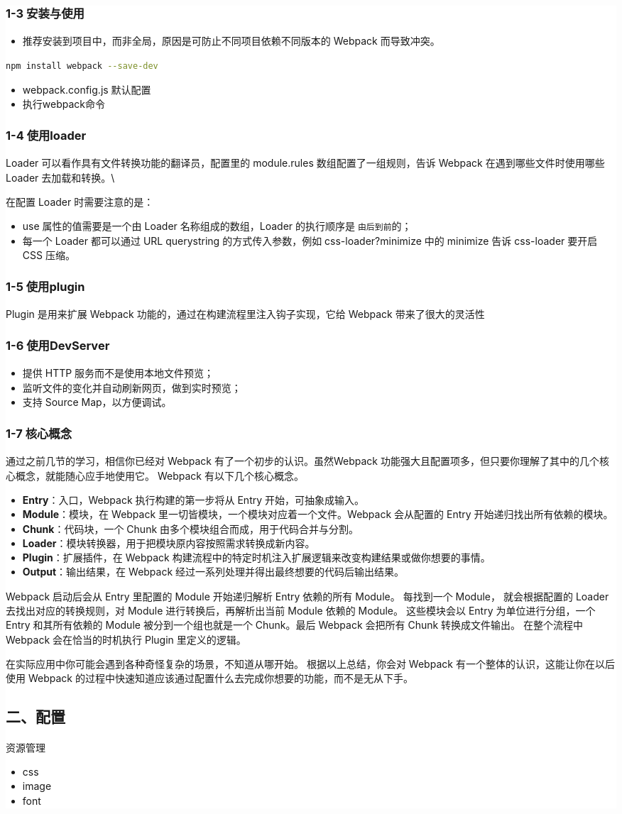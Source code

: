 
### 1-3 安装与使用
- 推荐安装到项目中，而非全局，原因是可防止不同项目依赖不同版本的 Webpack 而导致冲突。

```bash
npm install webpack --save-dev
```
- webpack.config.js 默认配置
- 执行webpack命令


### 1-4 使用loader
Loader 可以看作具有文件转换功能的翻译员，配置里的 module.rules 数组配置了一组规则，告诉 Webpack 在遇到哪些文件时使用哪些 Loader 去加载和转换。\

在配置 Loader 时需要注意的是：

* use 属性的值需要是一个由 Loader 名称组成的数组，Loader 的执行顺序是 `由后到前`的；
* 每一个 Loader 都可以通过 URL querystring 的方式传入参数，例如 css-loader?minimize 中的 minimize 告诉 css-loader 要开启 CSS 压缩。

### 1-5 使用plugin
Plugin 是用来扩展 Webpack 功能的，通过在构建流程里注入钩子实现，它给 Webpack 带来了很大的灵活性

### 1-6 使用DevServer

* 提供 HTTP 服务而不是使用本地文件预览；
* 监听文件的变化并自动刷新网页，做到实时预览；
* 支持 Source Map，以方便调试。

### 1-7 核心概念
通过之前几节的学习，相信你已经对 Webpack 有了一个初步的认识。虽然Webpack 功能强大且配置项多，但只要你理解了其中的几个核心概念，就能随心应手地使用它。 Webpack 有以下几个核心概念。

* **Entry**：入口，Webpack 执行构建的第一步将从 Entry 开始，可抽象成输入。
* **Module**：模块，在 Webpack 里一切皆模块，一个模块对应着一个文件。Webpack 会从配置的 Entry 开始递归找出所有依赖的模块。
* **Chunk**：代码块，一个 Chunk 由多个模块组合而成，用于代码合并与分割。
* **Loader**：模块转换器，用于把模块原内容按照需求转换成新内容。
* **Plugin**：扩展插件，在 Webpack 构建流程中的特定时机注入扩展逻辑来改变构建结果或做你想要的事情。
* **Output**：输出结果，在 Webpack 经过一系列处理并得出最终想要的代码后输出结果。

Webpack 启动后会从 Entry 里配置的 Module 开始递归解析 Entry 依赖的所有 Module。 每找到一个 Module， 就会根据配置的 Loader 去找出对应的转换规则，对 Module 进行转换后，再解析出当前 Module 依赖的 Module。 这些模块会以 Entry 为单位进行分组，一个 Entry 和其所有依赖的 Module 被分到一个组也就是一个 Chunk。最后 Webpack 会把所有 Chunk 转换成文件输出。 在整个流程中 Webpack 会在恰当的时机执行 Plugin 里定义的逻辑。

在实际应用中你可能会遇到各种奇怪复杂的场景，不知道从哪开始。 根据以上总结，你会对 Webpack 有一个整体的认识，这能让你在以后使用 Webpack 的过程中快速知道应该通过配置什么去完成你想要的功能，而不是无从下手。

## 二、配置

资源管理
- css
- image
- font

